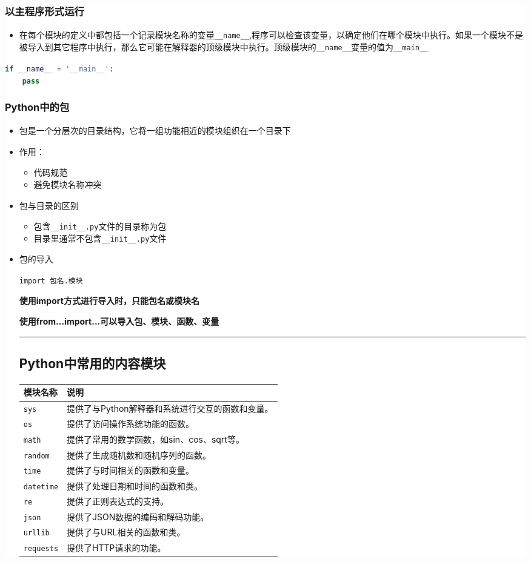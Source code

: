 ### 以主程序形式运行

* 在每个模块的定义中都包括一个记录模块名称的变量`__name__`,程序可以检查该变量，以确定他们在哪个模块中执行。如果一个模块不是被导入到其它程序中执行，那么它可能在解释器的顶级模块中执行。顶级模块的`__name__`变量的值为`__main__`

```python
if __name__ = '__main__':
    pass
```

### Python中的包

* 包是一个分层次的目录结构，它将一组功能相近的模块组织在一个目录下

* 作用：

  * 代码规范
  * 避免模块名称冲突

* 包与目录的区别

  * 包含`__init__.py`文件的目录称为包
  * 目录里通常不包含`__init__.py`文件

* 包的导入

  `import 包名.模块`

  **使用import方式进行导入时，只能包名或模块名**

  **使用from...import...可以导入包、模块、函数、变量**

  

  ---

  ## Python中常用的内容模块

  | 模块名称   | 说明                                             |
  | ---------- | ------------------------------------------------ |
  | `sys`      | 提供了与Python解释器和系统进行交互的函数和变量。 |
  | `os`       | 提供了访问操作系统功能的函数。                   |
  | `math`     | 提供了常用的数学函数，如sin、cos、sqrt等。       |
  | `random`   | 提供了生成随机数和随机序列的函数。               |
  | `time`     | 提供了与时间相关的函数和变量。                   |
  | `datetime` | 提供了处理日期和时间的函数和类。                 |
  | `re`       | 提供了正则表达式的支持。                         |
  | `json`     | 提供了JSON数据的编码和解码功能。                 |
  | `urllib`   | 提供了与URL相关的函数和类。                      |
  | `requests` | 提供了HTTP请求的功能。                           |
